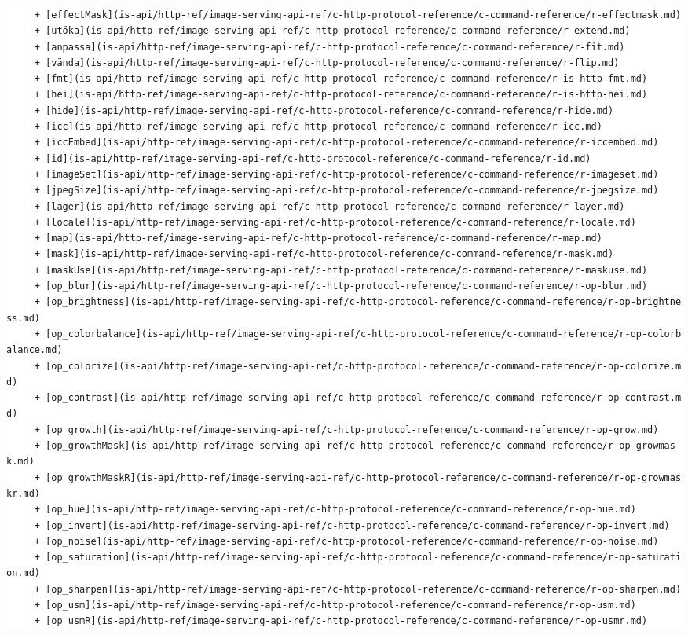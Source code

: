          + [effectMask](is-api/http-ref/image-serving-api-ref/c-http-protocol-reference/c-command-reference/r-effectmask.md)
         + [utöka](is-api/http-ref/image-serving-api-ref/c-http-protocol-reference/c-command-reference/r-extend.md)
         + [anpassa](is-api/http-ref/image-serving-api-ref/c-http-protocol-reference/c-command-reference/r-fit.md)
         + [vända](is-api/http-ref/image-serving-api-ref/c-http-protocol-reference/c-command-reference/r-flip.md)
         + [fmt](is-api/http-ref/image-serving-api-ref/c-http-protocol-reference/c-command-reference/r-is-http-fmt.md)
         + [hei](is-api/http-ref/image-serving-api-ref/c-http-protocol-reference/c-command-reference/r-is-http-hei.md)
         + [hide](is-api/http-ref/image-serving-api-ref/c-http-protocol-reference/c-command-reference/r-hide.md)
         + [icc](is-api/http-ref/image-serving-api-ref/c-http-protocol-reference/c-command-reference/r-icc.md)
         + [iccEmbed](is-api/http-ref/image-serving-api-ref/c-http-protocol-reference/c-command-reference/r-iccembed.md)
         + [id](is-api/http-ref/image-serving-api-ref/c-http-protocol-reference/c-command-reference/r-id.md)
         + [imageSet](is-api/http-ref/image-serving-api-ref/c-http-protocol-reference/c-command-reference/r-imageset.md)
         + [jpegSize](is-api/http-ref/image-serving-api-ref/c-http-protocol-reference/c-command-reference/r-jpegsize.md)
         + [lager](is-api/http-ref/image-serving-api-ref/c-http-protocol-reference/c-command-reference/r-layer.md)
         + [locale](is-api/http-ref/image-serving-api-ref/c-http-protocol-reference/c-command-reference/r-locale.md)
         + [map](is-api/http-ref/image-serving-api-ref/c-http-protocol-reference/c-command-reference/r-map.md)
         + [mask](is-api/http-ref/image-serving-api-ref/c-http-protocol-reference/c-command-reference/r-mask.md)
         + [maskUse](is-api/http-ref/image-serving-api-ref/c-http-protocol-reference/c-command-reference/r-maskuse.md)
         + [op_blur](is-api/http-ref/image-serving-api-ref/c-http-protocol-reference/c-command-reference/r-op-blur.md)
         + [op_brightness](is-api/http-ref/image-serving-api-ref/c-http-protocol-reference/c-command-reference/r-op-brightness.md)
         + [op_colorbalance](is-api/http-ref/image-serving-api-ref/c-http-protocol-reference/c-command-reference/r-op-colorbalance.md)
         + [op_colorize](is-api/http-ref/image-serving-api-ref/c-http-protocol-reference/c-command-reference/r-op-colorize.md)
         + [op_contrast](is-api/http-ref/image-serving-api-ref/c-http-protocol-reference/c-command-reference/r-op-contrast.md)
         + [op_growth](is-api/http-ref/image-serving-api-ref/c-http-protocol-reference/c-command-reference/r-op-grow.md)
         + [op_growthMask](is-api/http-ref/image-serving-api-ref/c-http-protocol-reference/c-command-reference/r-op-growmask.md)
         + [op_growthMaskR](is-api/http-ref/image-serving-api-ref/c-http-protocol-reference/c-command-reference/r-op-growmaskr.md)
         + [op_hue](is-api/http-ref/image-serving-api-ref/c-http-protocol-reference/c-command-reference/r-op-hue.md)
         + [op_invert](is-api/http-ref/image-serving-api-ref/c-http-protocol-reference/c-command-reference/r-op-invert.md)
         + [op_noise](is-api/http-ref/image-serving-api-ref/c-http-protocol-reference/c-command-reference/r-op-noise.md)
         + [op_saturation](is-api/http-ref/image-serving-api-ref/c-http-protocol-reference/c-command-reference/r-op-saturation.md)
         + [op_sharpen](is-api/http-ref/image-serving-api-ref/c-http-protocol-reference/c-command-reference/r-op-sharpen.md)
         + [op_usm](is-api/http-ref/image-serving-api-ref/c-http-protocol-reference/c-command-reference/r-op-usm.md)
         + [op_usmR](is-api/http-ref/image-serving-api-ref/c-http-protocol-reference/c-command-reference/r-op-usmr.md)